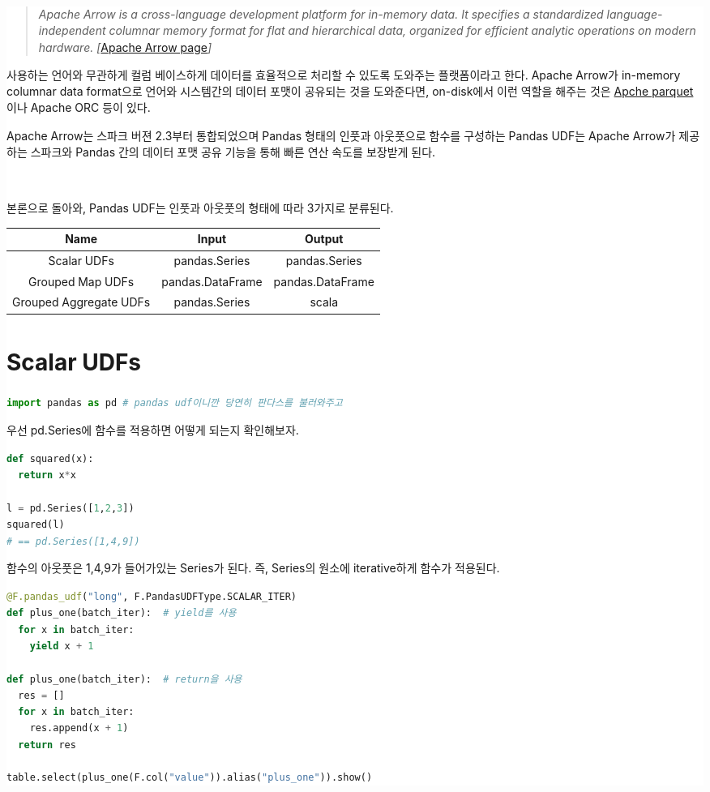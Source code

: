 > *Apache Arrow is a cross-language development platform for in-memory data. It specifies a standardized language-independent columnar memory format for flat and hierarchical data, organized for efficient analytic operations on modern hardware. [*[Apache Arrow page](https://arrow.apache.org/)*]*

사용하는 언어와 무관하게 컬럼 베이스하게 데이터를 효율적으로 처리할 수 있도록 도와주는 플랫폼이라고 한다. Apache Arrow가 in-memory columnar data format으로 언어와 시스템간의 데이터 포맷이 공유되는 것을 도와준다면, on-disk에서 이런 역할을 해주는 것은 [Apche parquet](https://parquet.apache.org/)이나 Apache ORC 등이 있다.  

Apache Arrow는 스파크 버젼 2.3부터 통합되었으며 Pandas 형태의 인풋과 아웃풋으로 함수를 구성하는 Pandas UDF는 Apache Arrow가 제공하는 스파크와 Pandas 간의 데이터 포맷 공유 기능을 통해 빠른 연산 속도를 보장받게 된다.

<br/>

본론으로 돌아와, Pandas UDF는 인풋과 아웃풋의 형태에 따라 3가지로 분류된다.

|      <b>Name</b>       |   <b>Input</b>   |  <b>Output</b>   |
| :--------------------: | :--------------: | :--------------: |
|      Scalar UDFs       |  pandas.Series   |  pandas.Series   |
|    Grouped Map UDFs    | pandas.DataFrame | pandas.DataFrame |
| Grouped Aggregate UDFs |  pandas.Series   |      scala       |

# <b>Scalar UDFs</b>

```python
import pandas as pd # pandas udf이니깐 당연히 판다스를 불러와주고
```

우선 pd.Series에 함수를 적용하면 어떻게 되는지 확인해보자.

```python
def squared(x):
  return x*x

l = pd.Series([1,2,3])
squared(l)
# == pd.Series([1,4,9])
```

함수의 아웃풋은 1,4,9가 들어가있는 Series가 된다. 즉, Series의 원소에 iterative하게 함수가 적용된다.

```python
@F.pandas_udf("long", F.PandasUDFType.SCALAR_ITER)
def plus_one(batch_iter):  # yield를 사용
  for x in batch_iter:
    yield x + 1
      
def plus_one(batch_iter):  # return을 사용
  res = []
  for x in batch_iter:
    res.append(x + 1)
  return res

table.select(plus_one(F.col("value")).alias("plus_one")).show()
```
